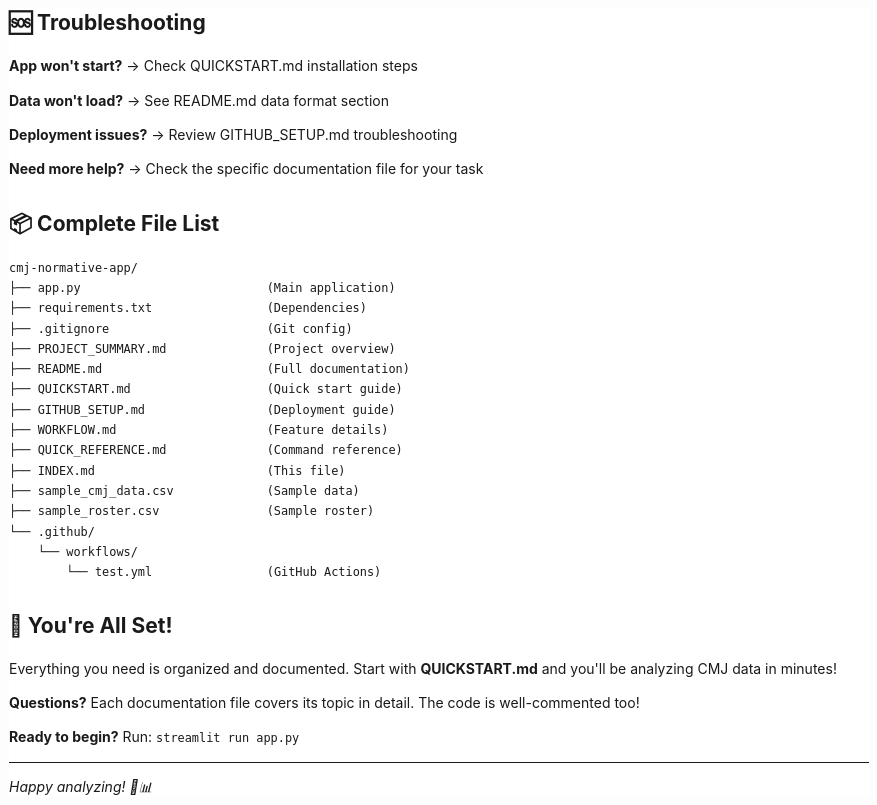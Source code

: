 ## 🆘 Troubleshooting

**App won't start?**
→ Check QUICKSTART.md installation steps

**Data won't load?**
→ See README.md data format section

**Deployment issues?**
→ Review GITHUB_SETUP.md troubleshooting

**Need more help?**
→ Check the specific documentation file for your task

## 📦 Complete File List

```
cmj-normative-app/
├── app.py                          (Main application)
├── requirements.txt                (Dependencies)
├── .gitignore                      (Git config)
├── PROJECT_SUMMARY.md              (Project overview)
├── README.md                       (Full documentation)
├── QUICKSTART.md                   (Quick start guide)
├── GITHUB_SETUP.md                 (Deployment guide)
├── WORKFLOW.md                     (Feature details)
├── QUICK_REFERENCE.md              (Command reference)
├── INDEX.md                        (This file)
├── sample_cmj_data.csv             (Sample data)
├── sample_roster.csv               (Sample roster)
└── .github/
    └── workflows/
        └── test.yml                (GitHub Actions)
```

## 🎉 You're All Set!

Everything you need is organized and documented. Start with **QUICKSTART.md** and you'll be analyzing CMJ data in minutes!

**Questions?** Each documentation file covers its topic in detail. The code is well-commented too!

**Ready to begin?** Run: `streamlit run app.py`

---

*Happy analyzing! 🏀📊*
